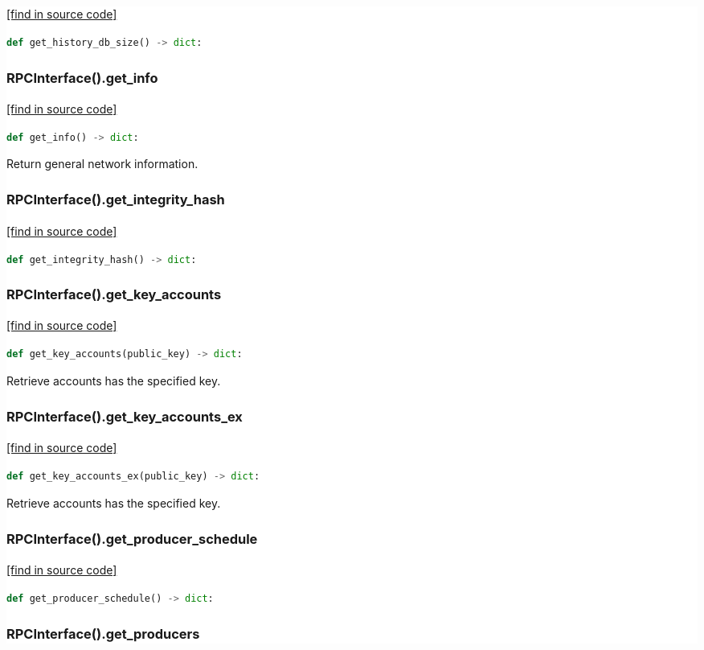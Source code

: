 [[find in source code]](https://github.com/AMAX-DAO-DEV/pyamaxkit/blob/master/pysrc/rpc_interface.py#L492)

```python
def get_history_db_size() -> dict:
```

### RPCInterface().get_info

[[find in source code]](https://github.com/AMAX-DAO-DEV/pyamaxkit/blob/master/pysrc/rpc_interface.py#L77)

```python
def get_info() -> dict:
```

Return general network information.

### RPCInterface().get_integrity_hash

[[find in source code]](https://github.com/AMAX-DAO-DEV/pyamaxkit/blob/master/pysrc/rpc_interface.py#L762)

```python
def get_integrity_hash() -> dict:
```

### RPCInterface().get_key_accounts

[[find in source code]](https://github.com/AMAX-DAO-DEV/pyamaxkit/blob/master/pysrc/rpc_interface.py#L456)

```python
def get_key_accounts(public_key) -> dict:
```

Retrieve accounts has the specified key.

### RPCInterface().get_key_accounts_ex

[[find in source code]](https://github.com/AMAX-DAO-DEV/pyamaxkit/blob/master/pysrc/rpc_interface.py#L468)

```python
def get_key_accounts_ex(public_key) -> dict:
```

Retrieve accounts has the specified key.

### RPCInterface().get_producer_schedule

[[find in source code]](https://github.com/AMAX-DAO-DEV/pyamaxkit/blob/master/pysrc/rpc_interface.py#L298)

```python
def get_producer_schedule() -> dict:
```

### RPCInterface().get_producers
